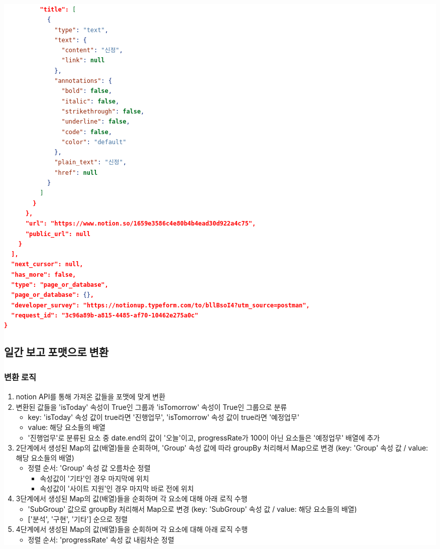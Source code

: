 ```json
          "title": [
            {
              "type": "text",
              "text": {
                "content": "신정",
                "link": null
              },
              "annotations": {
                "bold": false,
                "italic": false,
                "strikethrough": false,
                "underline": false,
                "code": false,
                "color": "default"
              },
              "plain_text": "신정",
              "href": null
            }
          ]
        }
      },
      "url": "https://www.notion.so/1659e3586c4e80b4b4ead30d922a4c75",
      "public_url": null
    }
  ],
  "next_cursor": null,
  "has_more": false,
  "type": "page_or_database",
  "page_or_database": {},
  "developer_survey": "https://notionup.typeform.com/to/bllBsoI4?utm_source=postman",
  "request_id": "3c96a89b-a815-4485-af70-10462e275a0c"
}
```

## 일간 보고 포맷으로 변환

### 변환 로직

1. notion API를 통해 가져온 값들을 포맷에 맞게 변환
2. 변환된 값들을 'isToday' 속성이 True인 그룹과 'isTomorrow' 속성이 True인 그룹으로 분류
   - key: 'isToday' 속성 값이 true라면 '진행업무', 'isTomorrow' 속성 값이 true라면 '예정업무'
   - value: 해당 요소들의 배열
   - '진행업무'로 분류된 요소 중 date.end의 값이 '오늘'이고, progressRate가 100이 아닌 요소들은 '예정업무' 배열에 추가
3. 2단계에서 생성된 Map의 값(배열)들을 순회하며, 'Group' 속성 값에 따라 groupBy 처리해서 Map으로 변경 (key: 'Group' 속성 값 / value: 해당 요소들의 배열)
   - 정렬 순서: 'Group' 속성 값 오름차순 정렬
     - 속성값이 '기타'인 경우 마지막에 위치
     - 속성값이 '사이트 지원'인 경우 마지막 바로 전에 위치
4. 3단계에서 생성된 Map의 값(배열)들을 순회하며 각 요소에 대해 아래 로직 수행
   - 'SubGroup' 값으로 groupBy 처리해서 Map으로 변경 (key: 'SubGroup' 속성 값 / value: 해당 요소들의 배열)
   - ['분석', '구현', '기타'] 순으로 정렬
5. 4단계에서 생성된 Map의 값(배열)들을 순회하며 각 요소에 대해 아래 로직 수행
    - 정렬 순서: 'progressRate' 속성 값 내림차순 정렬
